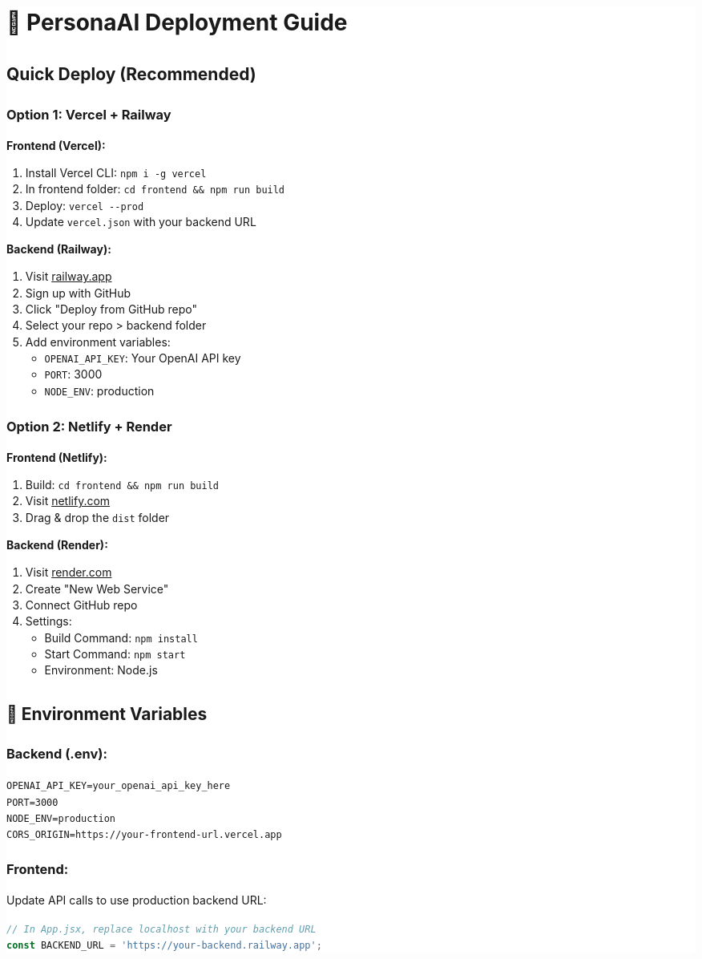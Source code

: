 # 🚀 PersonaAI Deployment Guide

## Quick Deploy (Recommended)

### Option 1: Vercel + Railway

**Frontend (Vercel):**
1. Install Vercel CLI: `npm i -g vercel`
2. In frontend folder: `cd frontend && npm run build`
3. Deploy: `vercel --prod`
4. Update `vercel.json` with your backend URL

**Backend (Railway):**
1. Visit [railway.app](https://railway.app)
2. Sign up with GitHub
3. Click "Deploy from GitHub repo"
4. Select your repo > backend folder
5. Add environment variables:
   - `OPENAI_API_KEY`: Your OpenAI API key
   - `PORT`: 3000
   - `NODE_ENV`: production

### Option 2: Netlify + Render

**Frontend (Netlify):**
1. Build: `cd frontend && npm run build`
2. Visit [netlify.com](https://netlify.com)
3. Drag & drop the `dist` folder

**Backend (Render):**
1. Visit [render.com](https://render.com)
2. Create "New Web Service"
3. Connect GitHub repo
4. Settings:
   - Build Command: `npm install`
   - Start Command: `npm start`
   - Environment: Node.js

## 🔧 Environment Variables

### Backend (.env):
```env
OPENAI_API_KEY=your_openai_api_key_here
PORT=3000
NODE_ENV=production
CORS_ORIGIN=https://your-frontend-url.vercel.app
```

### Frontend:
Update API calls to use production backend URL:
```javascript
// In App.jsx, replace localhost with your backend URL
const BACKEND_URL = 'https://your-backend.railway.app';
```
